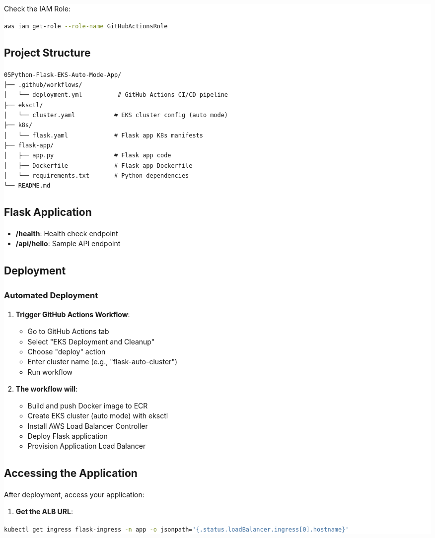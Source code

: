 Check the IAM Role:
```bash
aws iam get-role --role-name GitHubActionsRole
```

## Project Structure

```
05Python-Flask-EKS-Auto-Mode-App/
├── .github/workflows/
│   └── deployment.yml          # GitHub Actions CI/CD pipeline
├── eksctl/
│   └── cluster.yaml           # EKS cluster config (auto mode)
├── k8s/
│   └── flask.yaml             # Flask app K8s manifests
├── flask-app/
│   ├── app.py                 # Flask app code
│   ├── Dockerfile             # Flask app Dockerfile
│   └── requirements.txt       # Python dependencies
└── README.md
```

## Flask Application

- **/health**: Health check endpoint
- **/api/hello**: Sample API endpoint

## Deployment

### Automated Deployment

1. **Trigger GitHub Actions Workflow**:
   - Go to GitHub Actions tab
   - Select "EKS Deployment and Cleanup"
   - Choose "deploy" action
   - Enter cluster name (e.g., "flask-auto-cluster")
   - Run workflow

2. **The workflow will**:
   - Build and push Docker image to ECR
   - Create EKS cluster (auto mode) with eksctl
   - Install AWS Load Balancer Controller
   - Deploy Flask application
   - Provision Application Load Balancer

## Accessing the Application

After deployment, access your application:

1. **Get the ALB URL**:
```bash
kubectl get ingress flask-ingress -n app -o jsonpath='{.status.loadBalancer.ingress[0].hostname}'
```
